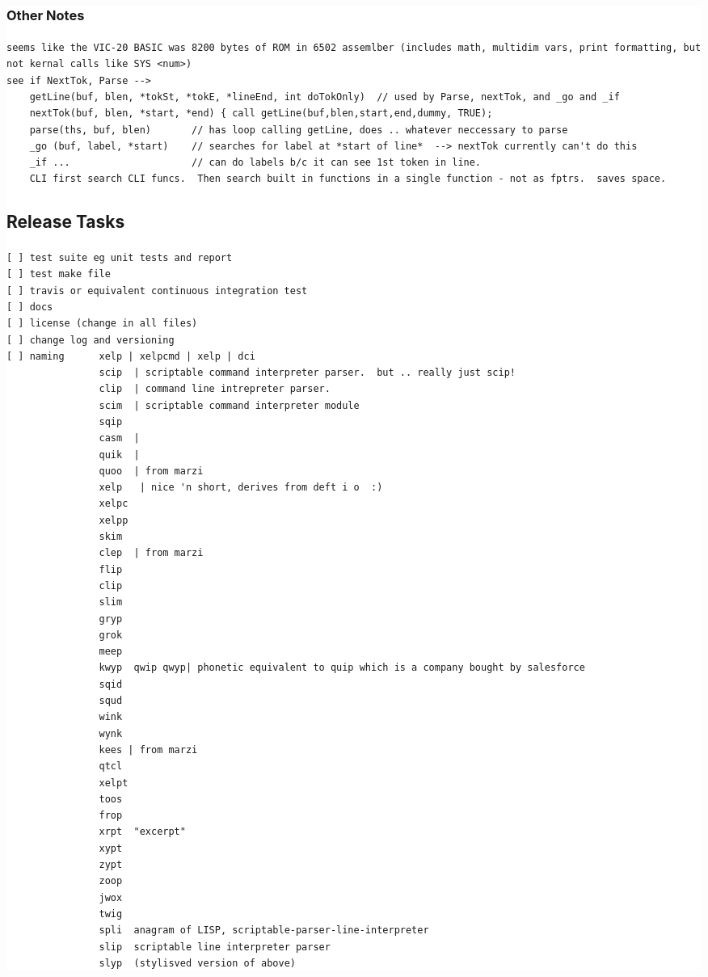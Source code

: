 
### Other Notes
	seems like the VIC-20 BASIC was 8200 bytes of ROM in 6502 assemlber (includes math, multidim vars, print formatting, but not kernal calls like SYS <num>)
	see if NextTok, Parse -->
		getLine(buf, blen, *tokSt, *tokE, *lineEnd, int doTokOnly)  // used by Parse, nextTok, and _go and _if
		nextTok(buf, blen, *start, *end) { call getLine(buf,blen,start,end,dummy, TRUE);
		parse(ths, buf, blen) 		// has loop calling getLine, does .. whatever neccessary to parse
		_go (buf, label, *start)  	// searches for label at *start of line*  --> nextTok currently can't do this
		_if ...                   	// can do labels b/c it can see 1st token in line.  
		CLI first search CLI funcs.  Then search built in functions in a single function - not as fptrs.  saves space.

## Release Tasks
	[ ] test suite eg unit tests and report
	[ ] test make file
	[ ] travis or equivalent continuous integration test
	[ ] docs
	[ ] license (change in all files)
	[ ] change log and versioning
	[ ] naming 		xelp | xelpcmd | xelp | dci
			   		scip  | scriptable command interpreter parser.  but .. really just scip!
			   		clip  | command line intrepreter parser.  
			   		scim  | scriptable command interpreter module
			   		sqip
			   		casm  |
					quik  |
					quoo  | from marzi
					xelp   | nice 'n short, derives from deft i o  :)
					xelpc
					xelpp  
					skim
					clep  | from marzi
					flip
					clip
					slim
					gryp
					grok 
					meep
					kwyp  qwip qwyp| phonetic equivalent to quip which is a company bought by salesforce
					sqid
					squd
					wink
					wynk
					kees | from marzi
					qtcl
					xelpt
					toos
					frop
					xrpt  "excerpt"
					xypt
					zypt
					zoop
					jwox
					twig
					spli  anagram of LISP, scriptable-parser-line-interpreter   
					slip  scriptable line interpreter parser
					slyp  (stylisved version of above)
